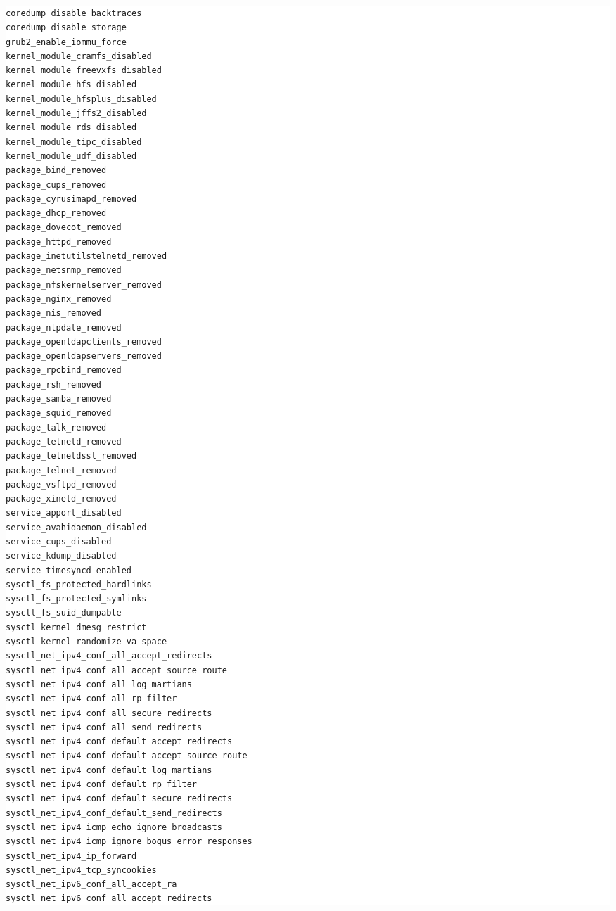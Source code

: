 ```txt
coredump_disable_backtraces
coredump_disable_storage
grub2_enable_iommu_force
kernel_module_cramfs_disabled
kernel_module_freevxfs_disabled
kernel_module_hfs_disabled
kernel_module_hfsplus_disabled
kernel_module_jffs2_disabled
kernel_module_rds_disabled
kernel_module_tipc_disabled
kernel_module_udf_disabled
package_bind_removed
package_cups_removed
package_cyrusimapd_removed
package_dhcp_removed
package_dovecot_removed
package_httpd_removed
package_inetutilstelnetd_removed
package_netsnmp_removed
package_nfskernelserver_removed
package_nginx_removed
package_nis_removed
package_ntpdate_removed
package_openldapclients_removed
package_openldapservers_removed
package_rpcbind_removed
package_rsh_removed
package_samba_removed
package_squid_removed
package_talk_removed
package_telnetd_removed
package_telnetdssl_removed
package_telnet_removed
package_vsftpd_removed
package_xinetd_removed
service_apport_disabled
service_avahidaemon_disabled
service_cups_disabled
service_kdump_disabled
service_timesyncd_enabled
sysctl_fs_protected_hardlinks
sysctl_fs_protected_symlinks
sysctl_fs_suid_dumpable
sysctl_kernel_dmesg_restrict
sysctl_kernel_randomize_va_space
sysctl_net_ipv4_conf_all_accept_redirects
sysctl_net_ipv4_conf_all_accept_source_route
sysctl_net_ipv4_conf_all_log_martians
sysctl_net_ipv4_conf_all_rp_filter
sysctl_net_ipv4_conf_all_secure_redirects
sysctl_net_ipv4_conf_all_send_redirects
sysctl_net_ipv4_conf_default_accept_redirects
sysctl_net_ipv4_conf_default_accept_source_route
sysctl_net_ipv4_conf_default_log_martians
sysctl_net_ipv4_conf_default_rp_filter
sysctl_net_ipv4_conf_default_secure_redirects
sysctl_net_ipv4_conf_default_send_redirects
sysctl_net_ipv4_icmp_echo_ignore_broadcasts
sysctl_net_ipv4_icmp_ignore_bogus_error_responses
sysctl_net_ipv4_ip_forward
sysctl_net_ipv4_tcp_syncookies
sysctl_net_ipv6_conf_all_accept_ra
sysctl_net_ipv6_conf_all_accept_redirects
```